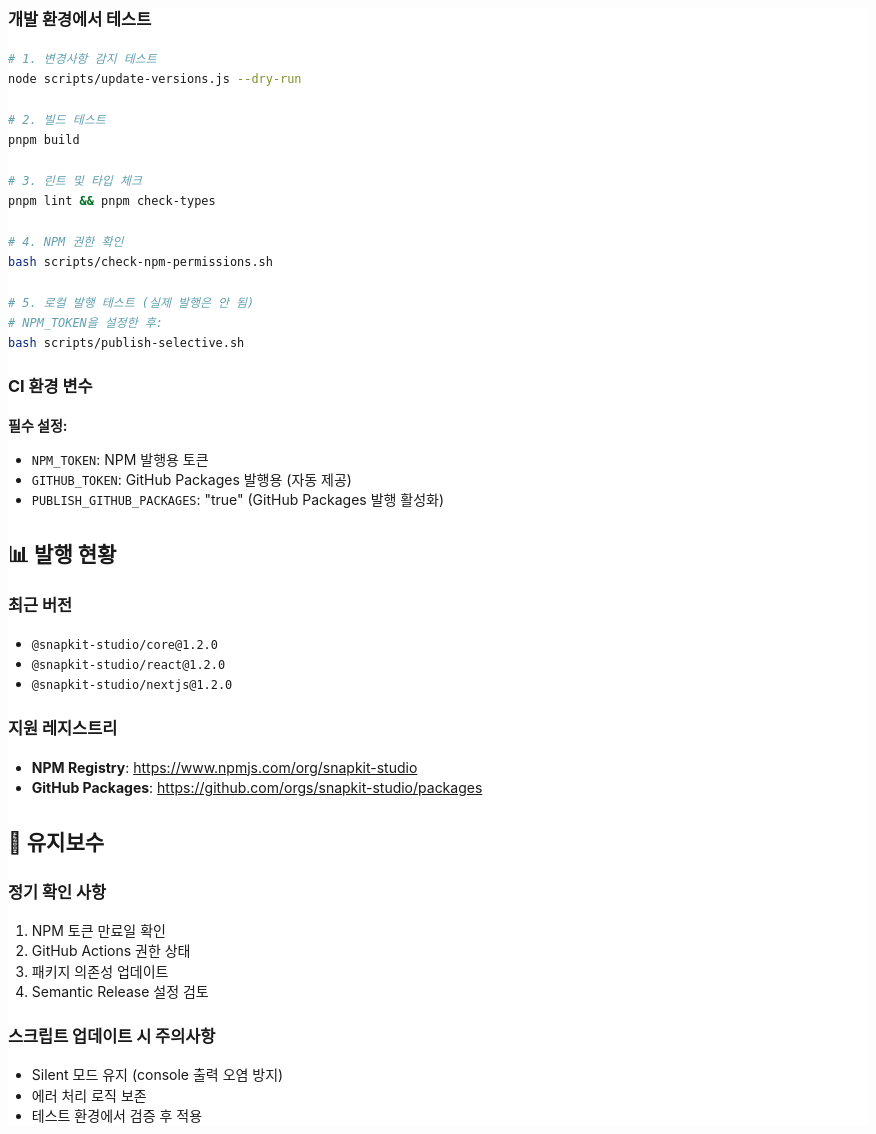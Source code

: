 ### 개발 환경에서 테스트

```bash
# 1. 변경사항 감지 테스트
node scripts/update-versions.js --dry-run

# 2. 빌드 테스트
pnpm build

# 3. 린트 및 타입 체크
pnpm lint && pnpm check-types

# 4. NPM 권한 확인
bash scripts/check-npm-permissions.sh

# 5. 로컬 발행 테스트 (실제 발행은 안 됨)
# NPM_TOKEN을 설정한 후:
bash scripts/publish-selective.sh
```

### CI 환경 변수

**필수 설정:**
- `NPM_TOKEN`: NPM 발행용 토큰
- `GITHUB_TOKEN`: GitHub Packages 발행용 (자동 제공)
- `PUBLISH_GITHUB_PACKAGES`: "true" (GitHub Packages 발행 활성화)

## 📊 발행 현황

### 최근 버전
- `@snapkit-studio/core@1.2.0`
- `@snapkit-studio/react@1.2.0`
- `@snapkit-studio/nextjs@1.2.0`

### 지원 레지스트리
- **NPM Registry**: https://www.npmjs.com/org/snapkit-studio
- **GitHub Packages**: https://github.com/orgs/snapkit-studio/packages

## 🔧 유지보수

### 정기 확인 사항
1. NPM 토큰 만료일 확인
2. GitHub Actions 권한 상태
3. 패키지 의존성 업데이트
4. Semantic Release 설정 검토

### 스크립트 업데이트 시 주의사항
- Silent 모드 유지 (console 출력 오염 방지)
- 에러 처리 로직 보존
- 테스트 환경에서 검증 후 적용